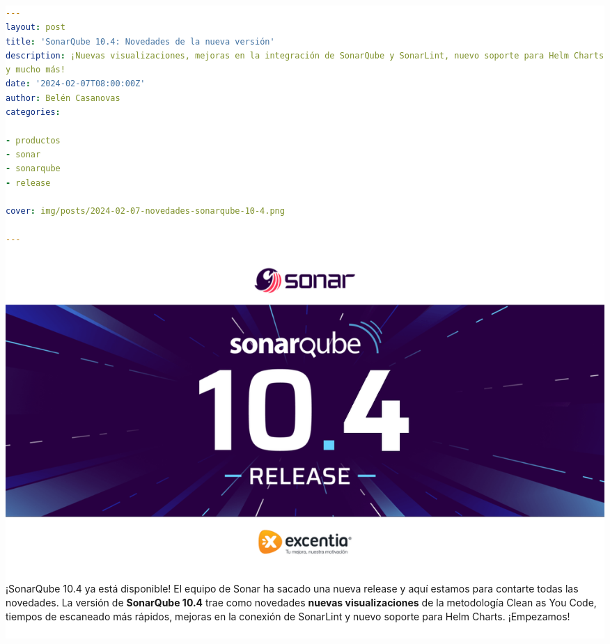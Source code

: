 ```yaml
---
layout: post
title: 'SonarQube 10.4: Novedades de la nueva versión'
description: ¡Nuevas visualizaciones, mejoras en la integración de SonarQube y SonarLint, nuevo soporte para Helm Charts y mucho más!
date: '2024-02-07T08:00:00Z'
author: Belén Casanovas
categories:

- productos
- sonar
- sonarqube
- release

cover: img/posts/2024-02-07-novedades-sonarqube-10-4.png

---
```


<img width="100%" src="img/posts/2024-02-07-novedades-sonarqube-10-4.png" alt="Novedades SonarQube 10.4">


¡SonarQube 10.4 ya está disponible! El equipo de Sonar ha sacado una nueva release y aquí estamos para contarte todas las novedades. La versión de **SonarQube 10.4** trae como novedades **nuevas visualizaciones** de la metodología Clean as You Code, tiempos de escaneado más rápidos, mejoras en la conexión de SonarLint y nuevo soporte para Helm Charts. ¡Empezamos!
<br>
<br>

